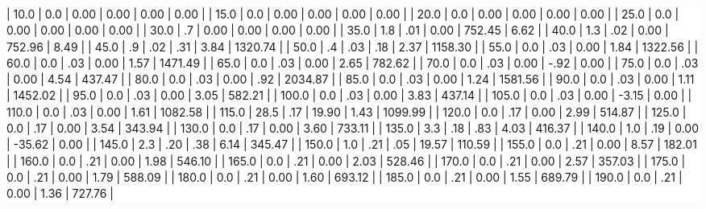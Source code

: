 | 10.0 | 0.0 | 0.00 | 0.00 | 0.00 | 0.00 |
| 15.0 | 0.0 | 0.00 | 0.00 | 0.00 | 0.00 |
| 20.0 | 0.0 | 0.00 | 0.00 | 0.00 | 0.00 |
| 25.0 | 0.0 | 0.00 | 0.00 | 0.00 | 0.00 |
| 30.0 | .7 | 0.00 | 0.00 | 0.00 | 0.00 |
| 35.0 | 1.8 | .01 | 0.00 | 752.45 | 6.62 |
| 40.0 | 1.3 | .02 | 0.00 | 752.96 | 8.49 |
| 45.0 | .9 | .02 | .31 | 3.84 | 1320.74 |
| 50.0 | .4 | .03 | .18 | 2.37 | 1158.30 |
| 55.0 | 0.0 | .03 | 0.00 | 1.84 | 1322.56 |
| 60.0 | 0.0 | .03 | 0.00 | 1.57 | 1471.49 |
| 65.0 | 0.0 | .03 | 0.00 | 2.65 | 782.62 |
| 70.0 | 0.0 | .03 | 0.00 | -.92 | 0.00 |
| 75.0 | 0.0 | .03 | 0.00 | 4.54 | 437.47 |
| 80.0 | 0.0 | .03 | 0.00 | .92 | 2034.87 |
| 85.0 | 0.0 | .03 | 0.00 | 1.24 | 1581.56 |
| 90.0 | 0.0 | .03 | 0.00 | 1.11 | 1452.02 |
| 95.0 | 0.0 | .03 | 0.00 | 3.05 | 582.21 |
| 100.0 | 0.0 | .03 | 0.00 | 3.83 | 437.14 |
| 105.0 | 0.0 | .03 | 0.00 | -3.15 | 0.00 |
| 110.0 | 0.0 | .03 | 0.00 | 1.61 | 1082.58 |
| 115.0 | 28.5 | .17 | 19.90 | 1.43 | 1099.99 |
| 120.0 | 0.0 | .17 | 0.00 | 2.99 | 514.87 |
| 125.0 | 0.0 | .17 | 0.00 | 3.54 | 343.94 |
| 130.0 | 0.0 | .17 | 0.00 | 3.60 | 733.11 |
| 135.0 | 3.3 | .18 | .83 | 4.03 | 416.37 |
| 140.0 | 1.0 | .19 | 0.00 | -35.62 | 0.00 |
| 145.0 | 2.3 | .20 | .38 | 6.14 | 345.47 |
| 150.0 | 1.0 | .21 | .05 | 19.57 | 110.59 |
| 155.0 | 0.0 | .21 | 0.00 | 8.57 | 182.01 |
| 160.0 | 0.0 | .21 | 0.00 | 1.98 | 546.10 |
| 165.0 | 0.0 | .21 | 0.00 | 2.03 | 528.46 |
| 170.0 | 0.0 | .21 | 0.00 | 2.57 | 357.03 |
| 175.0 | 0.0 | .21 | 0.00 | 1.79 | 588.09 |
| 180.0 | 0.0 | .21 | 0.00 | 1.60 | 693.12 |
| 185.0 | 0.0 | .21 | 0.00 | 1.55 | 689.79 |
| 190.0 | 0.0 | .21 | 0.00 | 1.36 | 727.76 |